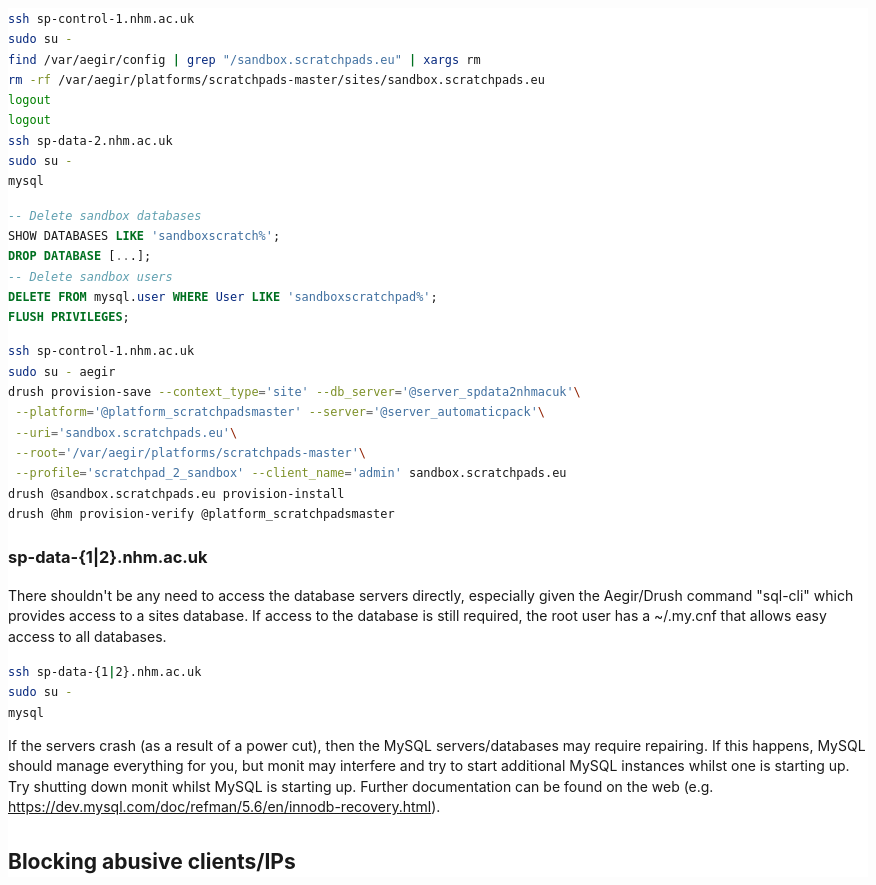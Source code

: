 ```bash
ssh sp-control-1.nhm.ac.uk
sudo su -
find /var/aegir/config | grep "/sandbox.scratchpads.eu" | xargs rm
rm -rf /var/aegir/platforms/scratchpads-master/sites/sandbox.scratchpads.eu
logout
logout
ssh sp-data-2.nhm.ac.uk
sudo su -
mysql
```
```sql
-- Delete sandbox databases
SHOW DATABASES LIKE 'sandboxscratch%';
DROP DATABASE [...];
-- Delete sandbox users
DELETE FROM mysql.user WHERE User LIKE 'sandboxscratchpad%';
FLUSH PRIVILEGES;
```
```bash
ssh sp-control-1.nhm.ac.uk
sudo su - aegir
drush provision-save --context_type='site' --db_server='@server_spdata2nhmacuk'\
 --platform='@platform_scratchpadsmaster' --server='@server_automaticpack'\
 --uri='sandbox.scratchpads.eu'\
 --root='/var/aegir/platforms/scratchpads-master'\
 --profile='scratchpad_2_sandbox' --client_name='admin' sandbox.scratchpads.eu
drush @sandbox.scratchpads.eu provision-install
drush @hm provision-verify @platform_scratchpadsmaster
```

### sp-data-{1|2}.nhm.ac.uk

There shouldn't be any need to access the database servers directly, especially 
given the Aegir/Drush command "sql-cli" which provides access to a sites 
database. If access to the database is still required, the root user has a 
~/.my.cnf that allows easy access to all databases.

```bash
ssh sp-data-{1|2}.nhm.ac.uk
sudo su -
mysql
```

If the servers crash (as a result of a power cut), then the MySQL 
servers/databases may require repairing. If this happens, MySQL should manage 
everything for you, but monit may interfere and try to start additional MySQL 
instances whilst one is starting up. Try shutting down monit whilst MySQL is 
starting up. Further documentation can be found on the web (e.g. 
https://dev.mysql.com/doc/refman/5.6/en/innodb-recovery.html).

Blocking abusive clients/IPs
----------------------------
